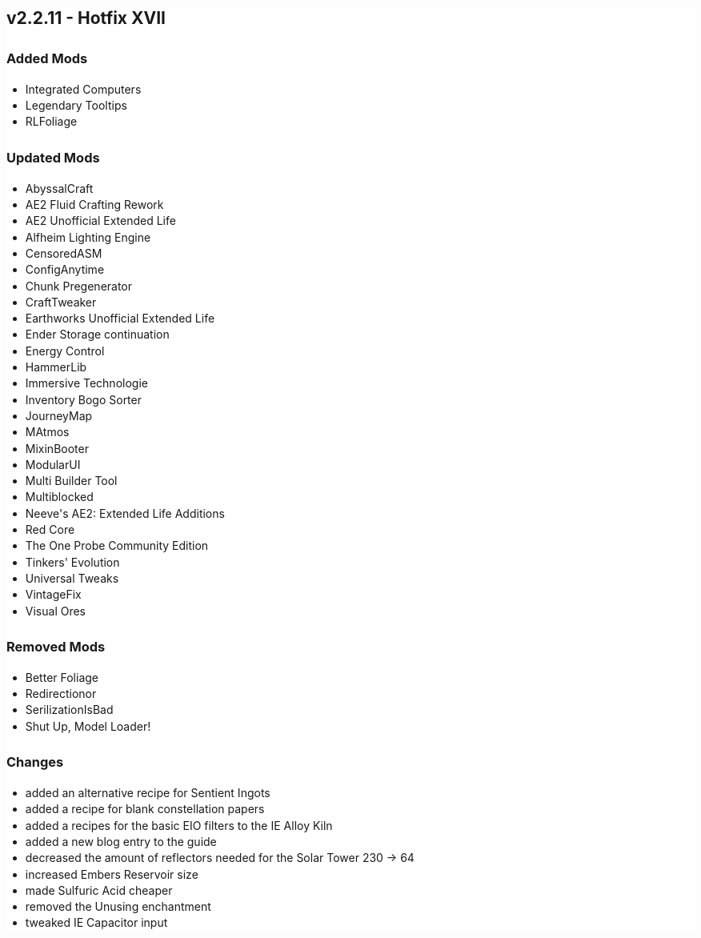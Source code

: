## v2.2.11 - Hotfix XVII

### Added Mods

- Integrated Computers
- Legendary Tooltips
- RLFoliage

### Updated Mods

- AbyssalCraft
- AE2 Fluid Crafting Rework
- AE2 Unofficial Extended Life
- Alfheim Lighting Engine
- CensoredASM
- ConfigAnytime
- Chunk Pregenerator
- CraftTweaker
- Earthworks Unofficial Extended Life
- Ender Storage continuation
- Energy Control
- HammerLib
- Immersive Technologie
- Inventory Bogo Sorter
- JourneyMap
- MAtmos
- MixinBooter
- ModularUI
- Multi Builder Tool
- Multiblocked
- Neeve's AE2: Extended Life Additions
- Red Core
- The One Probe Community Edition
- Tinkers' Evolution
- Universal Tweaks
- VintageFix
- Visual Ores

### Removed Mods

- Better Foliage
- Redirectionor
- SerilizationIsBad
- Shut Up, Model Loader!

### Changes

- added an alternative recipe for Sentient Ingots
- added a recipe for blank constellation papers
- added a recipes for the basic EIO filters to the IE Alloy Kiln
- added a new blog entry to the guide
- decreased the amount of reflectors needed for the Solar Tower 230 -> 64
- increased Embers Reservoir size
- made Sulfuric Acid cheaper
- removed the Unusing enchantment
- tweaked IE Capacitor input
